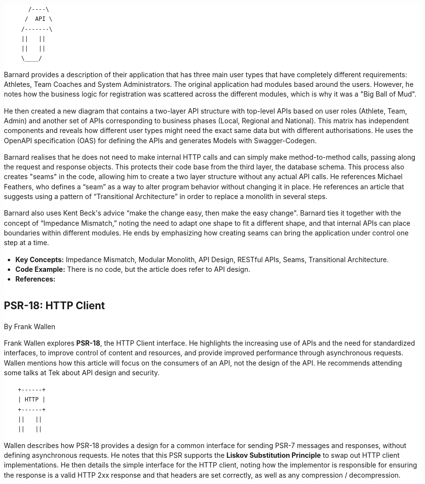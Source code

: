 ```
       /----\
      /  API \
     /-------\
     ||   ||
     ||   ||
     \____/
```

Barnard provides a description of their application that has three main user types that have completely different requirements: Athletes, Team Coaches and System Administrators. The original application had modules based around the users. However, he notes how the business logic for registration was scattered across the different modules, which is why it was a "Big Ball of Mud".

He then created a new diagram that contains a two-layer API structure with top-level APIs based on user roles (Athlete, Team, Admin) and another set of APIs corresponding to business phases (Local, Regional and National). This matrix has independent components and reveals how different user types might need the exact same data but with different authorisations. He uses the OpenAPI specification (OAS) for defining the APIs and generates Models with Swagger-Codegen.

Barnard realises that he does not need to make internal HTTP calls and can simply make method-to-method calls, passing along the request and response objects. This protects their code base from the third layer, the database schema. This process also creates "seams" in the code, allowing him to create a two layer structure without any actual API calls. He references Michael Feathers, who defines a “seam” as a way to alter program behavior without changing it in place. He references an article that suggests using a pattern of “Transitional Architecture” in order to replace a monolith in several steps.

Barnard also uses Kent Beck's advice “make the change easy, then make the easy change". Barnard ties it together with the concept of “Impedance Mismatch,” noting the need to adapt one shape to fit a different shape, and that internal APIs can place boundaries within different modules. He ends by emphasizing how creating seams can bring the application under control one step at a time.

*   **Key Concepts:** Impedance Mismatch, Modular Monolith, API Design, RESTful APIs, Seams, Transitional Architecture.
*   **Code Example:** There is no code, but the article does refer to API design.
*   **References:**

## PSR-18: HTTP Client

By Frank Wallen

Frank Wallen explores **PSR-18**, the HTTP Client interface. He highlights the increasing use of APIs and the need for standardized interfaces, to improve control of content and resources, and provide improved performance through asynchronous requests. Wallen mentions how this article will focus on the consumers of an API, not the design of the API. He recommends attending some talks at Tek about API design and security.

```
    +------+
    | HTTP |
    +------+
    ||   ||
    ||   ||
```
Wallen describes how PSR-18 provides a design for a common interface for sending PSR-7 messages and responses, without defining asynchronous requests. He notes that this PSR supports the **Liskov Substitution Principle** to swap out HTTP client implementations. He then details the simple interface for the HTTP client, noting how the implementor is responsible for ensuring the response is a valid HTTP 2xx response and that headers are set correctly, as well as any compression / decompression.

